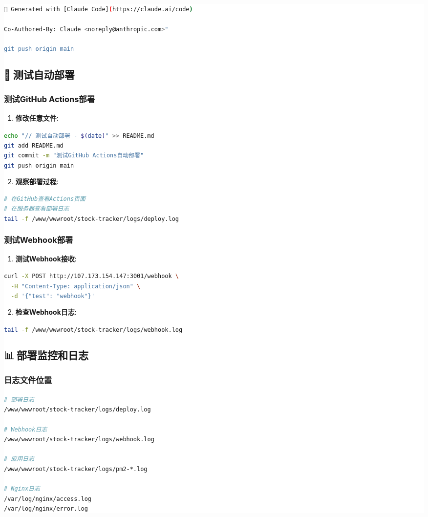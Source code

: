 ```bash
🤖 Generated with [Claude Code](https://claude.ai/code)

Co-Authored-By: Claude <noreply@anthropic.com>"

git push origin main
```

## 🧪 **测试自动部署**

### **测试GitHub Actions部署**

1. **修改任意文件**:
```bash
echo "// 测试自动部署 - $(date)" >> README.md
git add README.md
git commit -m "测试GitHub Actions自动部署"
git push origin main
```

2. **观察部署过程**:
```bash
# 在GitHub查看Actions页面
# 在服务器查看部署日志
tail -f /www/wwwroot/stock-tracker/logs/deploy.log
```

### **测试Webhook部署**

1. **测试Webhook接收**:
```bash
curl -X POST http://107.173.154.147:3001/webhook \
  -H "Content-Type: application/json" \
  -d '{"test": "webhook"}'
```

2. **检查Webhook日志**:
```bash
tail -f /www/wwwroot/stock-tracker/logs/webhook.log
```

## 📊 **部署监控和日志**

### **日志文件位置**

```bash
# 部署日志
/www/wwwroot/stock-tracker/logs/deploy.log

# Webhook日志
/www/wwwroot/stock-tracker/logs/webhook.log

# 应用日志
/www/wwwroot/stock-tracker/logs/pm2-*.log

# Nginx日志
/var/log/nginx/access.log
/var/log/nginx/error.log
```
